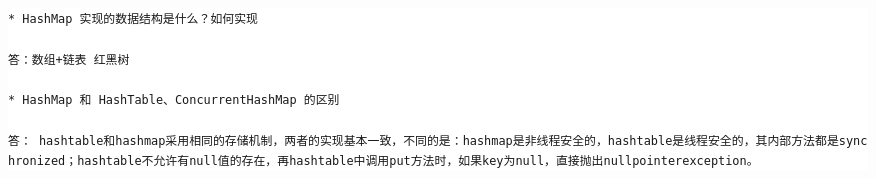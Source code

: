 
    * HashMap 实现的数据结构是什么？如何实现

    答：数组+链表 红黑树

    * HashMap 和 HashTable、ConcurrentHashMap 的区别
    
	答： hashtable和hashmap采用相同的存储机制，两者的实现基本一致，不同的是：hashmap是非线程安全的，hashtable是线程安全的，其内部方法都是synchronized；hashtable不允许有null值的存在，再hashtable中调用put方法时，如果key为null，直接抛出nullpointerexception。